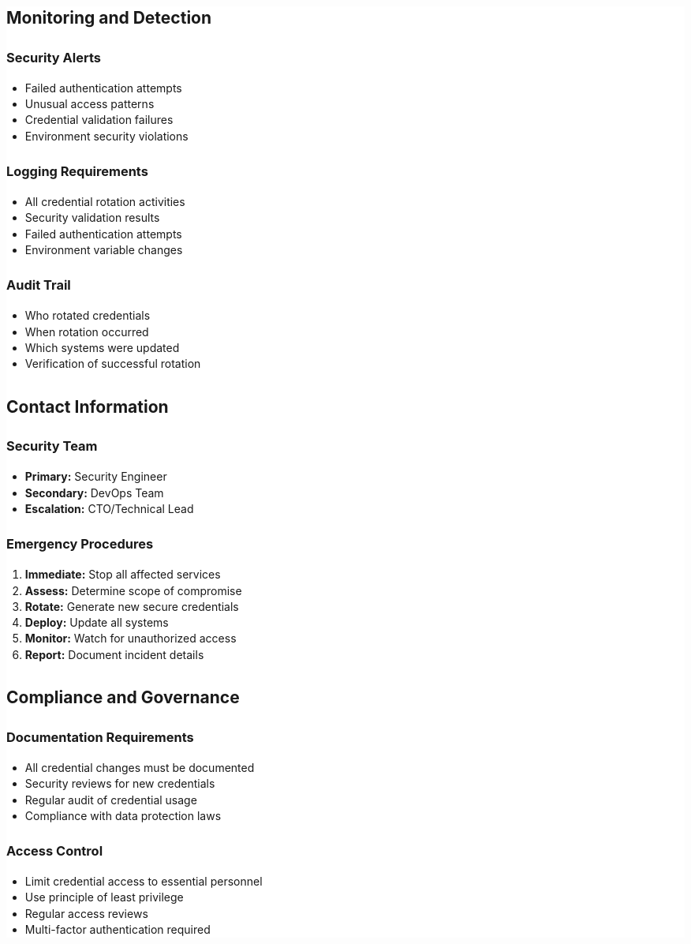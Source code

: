 ## Monitoring and Detection

### Security Alerts
- Failed authentication attempts
- Unusual access patterns
- Credential validation failures
- Environment security violations

### Logging Requirements
- All credential rotation activities
- Security validation results
- Failed authentication attempts
- Environment variable changes

### Audit Trail
- Who rotated credentials
- When rotation occurred
- Which systems were updated
- Verification of successful rotation

## Contact Information

### Security Team
- **Primary:** Security Engineer
- **Secondary:** DevOps Team
- **Escalation:** CTO/Technical Lead

### Emergency Procedures
1. **Immediate:** Stop all affected services
2. **Assess:** Determine scope of compromise
3. **Rotate:** Generate new secure credentials
4. **Deploy:** Update all systems
5. **Monitor:** Watch for unauthorized access
6. **Report:** Document incident details

## Compliance and Governance

### Documentation Requirements
- All credential changes must be documented
- Security reviews for new credentials
- Regular audit of credential usage
- Compliance with data protection laws

### Access Control
- Limit credential access to essential personnel
- Use principle of least privilege
- Regular access reviews
- Multi-factor authentication required
